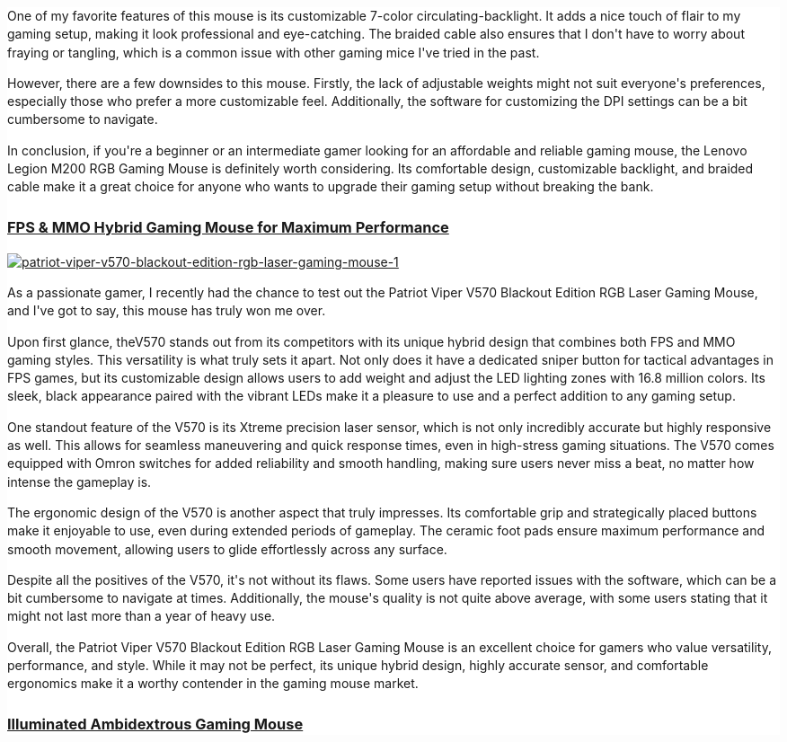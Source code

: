 One of my favorite features of this mouse is its customizable 7-color circulating-backlight. It adds a nice touch of flair to my gaming setup, making it look professional and eye-catching. The braided cable also ensures that I don't have to worry about fraying or tangling, which is a common issue with other gaming mice I've tried in the past. 

However, there are a few downsides to this mouse. Firstly, the lack of adjustable weights might not suit everyone's preferences, especially those who prefer a more customizable feel. Additionally, the software for customizing the DPI settings can be a bit cumbersome to navigate. 

In conclusion, if you're a beginner or an intermediate gamer looking for an affordable and reliable gaming mouse, the Lenovo Legion M200 RGB Gaming Mouse is definitely worth considering. Its comfortable design, customizable backlight, and braided cable make it a great choice for anyone who wants to upgrade their gaming setup without breaking the bank. 


### [FPS & MMO Hybrid Gaming Mouse for Maximum Performance](https://serp.ly/@serpgames/amazon/rgb-gaming-mouse?utm_source=serpgames&utm_medium=website&utm_campaign=serp.games&utm_content=rgb-gaming-mouse&utm_term=fps-mmo-hybrid-gaming-mouse-for-maximum-performance)

<div class="image"><a href="https://serp.ly/@serpgames/amazon/rgb-gaming-mouse?utm_source=serpgames&utm_medium=website&utm_campaign=serp.games&utm_content=rgb-gaming-mouse&utm_term=patriot-viper-v570-blackout-edition-rgb-laser-gaming-mouse-1"><img alt="patriot-viper-v570-blackout-edition-rgb-laser-gaming-mouse-1" src="https://imagedelivery.net/vy2bglCGN6hEeWOnSe2c7A/patriot-viper-v570-blackout-edition-rgb-laser-gaming-mouse-1/w=720,h=540,fit=pad,background=black"/></a></div>

As a passionate gamer, I recently had the chance to test out the Patriot Viper V570 Blackout Edition RGB Laser Gaming Mouse, and I've got to say, this mouse has truly won me over. 

Upon first glance, theV570 stands out from its competitors with its unique hybrid design that combines both FPS and MMO gaming styles. This versatility is what truly sets it apart. Not only does it have a dedicated sniper button for tactical advantages in FPS games, but its customizable design allows users to add weight and adjust the LED lighting zones with 16.8 million colors. Its sleek, black appearance paired with the vibrant LEDs make it a pleasure to use and a perfect addition to any gaming setup. 

One standout feature of the V570 is its Xtreme precision laser sensor, which is not only incredibly accurate but highly responsive as well. This allows for seamless maneuvering and quick response times, even in high-stress gaming situations. The V570 comes equipped with Omron switches for added reliability and smooth handling, making sure users never miss a beat, no matter how intense the gameplay is. 

The ergonomic design of the V570 is another aspect that truly impresses. Its comfortable grip and strategically placed buttons make it enjoyable to use, even during extended periods of gameplay. The ceramic foot pads ensure maximum performance and smooth movement, allowing users to glide effortlessly across any surface. 

Despite all the positives of the V570, it's not without its flaws. Some users have reported issues with the software, which can be a bit cumbersome to navigate at times. Additionally, the mouse's quality is not quite above average, with some users stating that it might not last more than a year of heavy use. 

Overall, the Patriot Viper V570 Blackout Edition RGB Laser Gaming Mouse is an excellent choice for gamers who value versatility, performance, and style. While it may not be perfect, its unique hybrid design, highly accurate sensor, and comfortable ergonomics make it a worthy contender in the gaming mouse market. 


### [Illuminated Ambidextrous Gaming Mouse](https://serp.ly/@serpgames/amazon/rgb-gaming-mouse?utm_source=serpgames&utm_medium=website&utm_campaign=serp.games&utm_content=rgb-gaming-mouse&utm_term=illuminated-ambidextrous-gaming-mouse)
